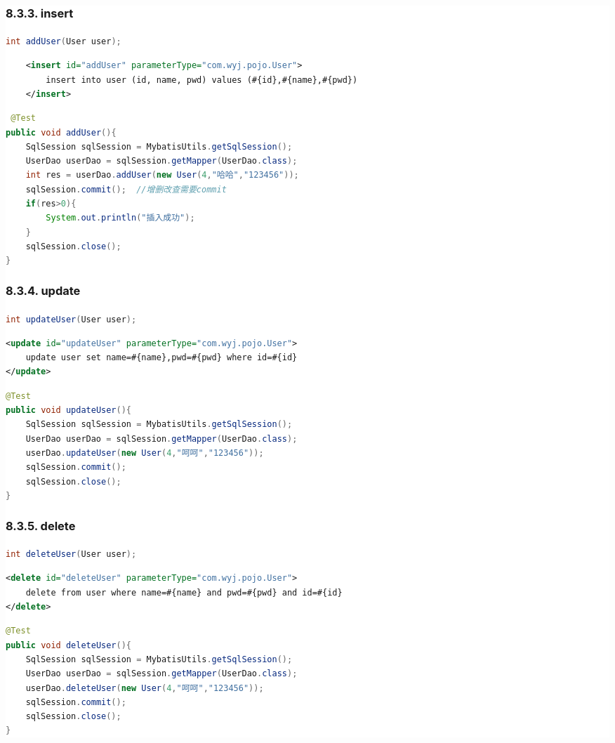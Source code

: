 ### 8.3.3. insert
```java
int addUser(User user);
```
```xml
    <insert id="addUser" parameterType="com.wyj.pojo.User">
        insert into user (id, name, pwd) values (#{id},#{name},#{pwd})
    </insert>
```
```java
 @Test
public void addUser(){
    SqlSession sqlSession = MybatisUtils.getSqlSession();
    UserDao userDao = sqlSession.getMapper(UserDao.class);
    int res = userDao.addUser(new User(4,"哈哈","123456"));
    sqlSession.commit();  //增删改查需要commit
    if(res>0){
        System.out.println("插入成功");
    }
    sqlSession.close();
}
```
### 8.3.4. update
```java
int updateUser(User user);
```
```xml
<update id="updateUser" parameterType="com.wyj.pojo.User">
    update user set name=#{name},pwd=#{pwd} where id=#{id}
</update>
```
```java
@Test
public void updateUser(){
    SqlSession sqlSession = MybatisUtils.getSqlSession();
    UserDao userDao = sqlSession.getMapper(UserDao.class);
    userDao.updateUser(new User(4,"呵呵","123456"));
    sqlSession.commit();
    sqlSession.close();
}
```
### 8.3.5. delete
```java
int deleteUser(User user);
```
```xml
<delete id="deleteUser" parameterType="com.wyj.pojo.User">
    delete from user where name=#{name} and pwd=#{pwd} and id=#{id}
</delete>
```
```java
@Test
public void deleteUser(){
    SqlSession sqlSession = MybatisUtils.getSqlSession();
    UserDao userDao = sqlSession.getMapper(UserDao.class);
    userDao.deleteUser(new User(4,"呵呵","123456"));
    sqlSession.commit();
    sqlSession.close();
}
```
